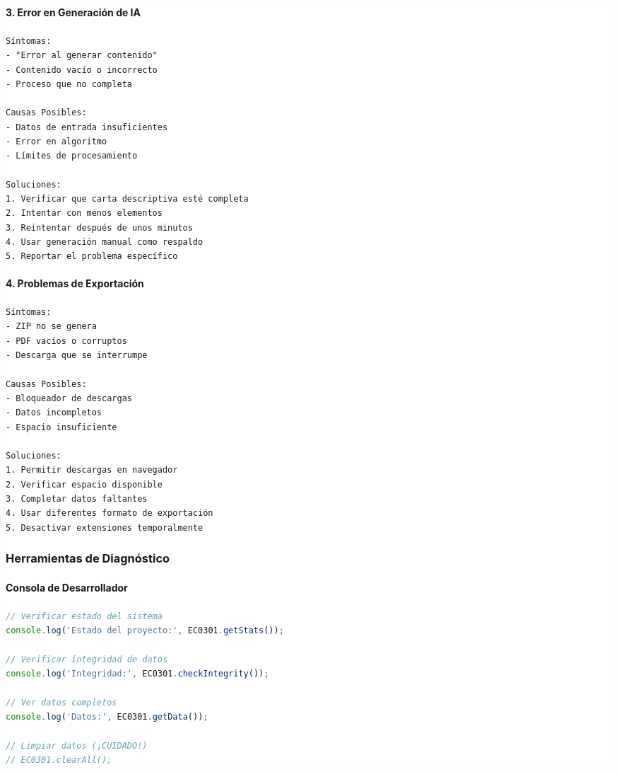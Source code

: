 #### 3. Error en Generación de IA
```
Síntomas:
- "Error al generar contenido"
- Contenido vacío o incorrecto
- Proceso que no completa

Causas Posibles:
- Datos de entrada insuficientes
- Error en algoritmo
- Límites de procesamiento

Soluciones:
1. Verificar que carta descriptiva esté completa
2. Intentar con menos elementos
3. Reintentar después de unos minutos
4. Usar generación manual como respaldo
5. Reportar el problema específico
```

#### 4. Problemas de Exportación
```
Síntomas:
- ZIP no se genera
- PDF vacíos o corruptos
- Descarga que se interrumpe

Causas Posibles:
- Bloqueador de descargas
- Datos incompletos
- Espacio insuficiente

Soluciones:
1. Permitir descargas en navegador
2. Verificar espacio disponible
3. Completar datos faltantes
4. Usar diferentes formato de exportación
5. Desactivar extensiones temporalmente
```

### Herramientas de Diagnóstico

#### Consola de Desarrollador
```javascript
// Verificar estado del sistema
console.log('Estado del proyecto:', EC0301.getStats());

// Verificar integridad de datos
console.log('Integridad:', EC0301.checkIntegrity());

// Ver datos completos
console.log('Datos:', EC0301.getData());

// Limpiar datos (¡CUIDADO!)
// EC0301.clearAll();
```
